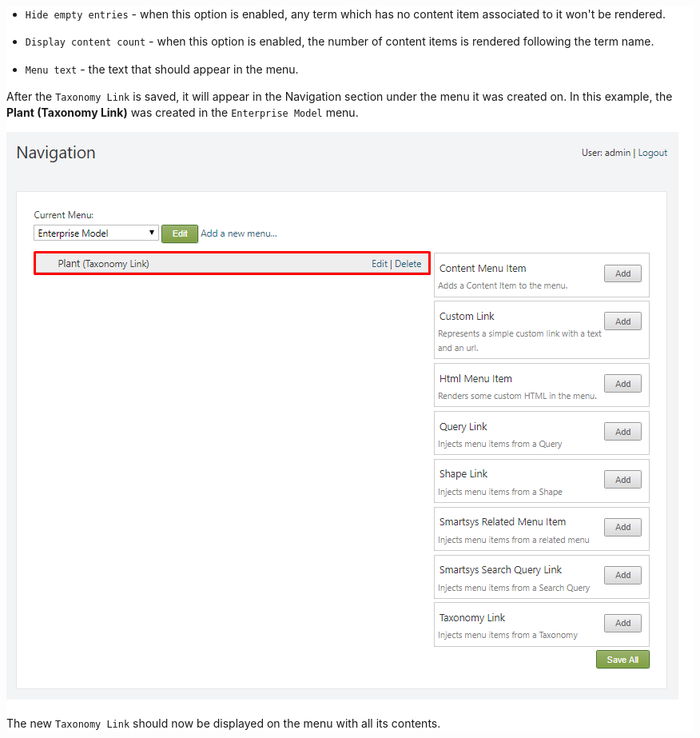 -   `Hide empty entries` - when this option is enabled, any term which has no
    content item associated to it won't be rendered.

-   `Display content count` - when this option is enabled, the number of content
    items is rendered following the term name.

-   `Menu text` - the text that should appear in the menu.

After the `Taxonomy Link` is saved, it will appear in the Navigation section
under the menu it was created on. In this example, the **Plant (Taxonomy Link)**
was created in the `Enterprise Model` menu.

![](./media/navigation-and-menus/Screenshot_45.png)

The new `Taxonomy Link` should now be displayed on the menu with all its
contents.
